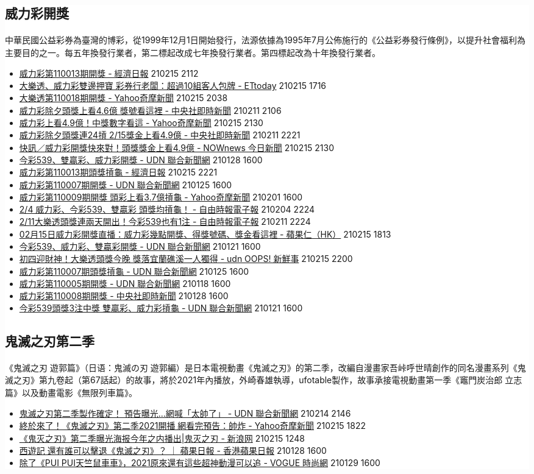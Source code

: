 ## 威力彩開獎

中華民國公益彩券為臺灣的博彩，從1999年12月1日開始發行，法源依據為1995年7月公佈施行的《公益彩券發行條例》，以提升社會福利為主要目的之一。每五年換發行業者，第二標起改成七年換發行業者。第四標起改為十年換發行業者。
- [威力彩第110013期開獎 - 經濟日報](https://money.udn.com/money/story/5617/5252153 "威力彩第110013期開獎 - 經濟日報") 210215 2112
- [大樂透、威力彩雙邊押寶 彩券行老闆：超過10組客人包牌 - ETtoday](https://finance.ettoday.net/news/1919976 "大樂透、威力彩雙邊押寶 彩券行老闆：超過10組客人包牌 - ETtoday") 210215 1716
- [大樂透第110018期開獎 - Yahoo奇摩新聞](https://tw.news.yahoo.com/%E5%A4%A7%E6%A8%82%E9%80%8F%E7%AC%AC110018%E6%9C%9F%E9%96%8B%E7%8D%8E-123800271.html "大樂透第110018期開獎 - Yahoo奇摩新聞") 210215 2038
- [威力彩除夕頭獎上看4.6億 獎號看這裡 - 中央社即時新聞](https://www.cna.com.tw/news/firstnews/202102115005.aspx "威力彩除夕頭獎上看4.6億 獎號看這裡 - 中央社即時新聞") 210211 2106
- [威力彩上看4.9億！中獎數字看這 - Yahoo奇摩新聞](https://tw.news.yahoo.com/%E5%A8%81%E5%8A%9B%E5%BD%A9%E4%B8%8A%E7%9C%8B4-9%E5%84%84-%E4%B8%AD%E7%8D%8E%E6%95%B8%E5%AD%97%E7%9C%8B%E9%80%99-133043008.html "威力彩上看4.9億！中獎數字看這 - Yahoo奇摩新聞") 210215 2130
- [威力彩除夕頭獎連24摃 2/15獎金上看4.9億 - 中央社即時新聞](https://www.cna.com.tw/news/firstnews/202102115008.aspx "威力彩除夕頭獎連24摃 2/15獎金上看4.9億 - 中央社即時新聞") 210211 2221
- [快訊／威力彩開獎快來對！頭獎獎金上看4.9億 - NOWnews 今日新聞](https://www.nownews.com/news/5189787 "快訊／威力彩開獎快來對！頭獎獎金上看4.9億 - NOWnews 今日新聞") 210215 2130
- [今彩539、雙贏彩、威力彩開獎 - UDN 聯合新聞網](https://udn.com/news/story/7266/5213630 "今彩539、雙贏彩、威力彩開獎 - UDN 聯合新聞網") 210128 1600
- [威力彩第110013期頭獎摃龜 - 經濟日報](https://money.udn.com/money/story/5617/5252292 "威力彩第110013期頭獎摃龜 - 經濟日報") 210215 2221
- [威力彩第110007期開獎 - UDN 聯合新聞網](https://udn.com/news/story/7266/5202977 "威力彩第110007期開獎 - UDN 聯合新聞網") 210125 1600
- [威力彩第110009期開獎 頭彩上看3.7億摃龜 - Yahoo奇摩新聞](https://tw.news.yahoo.com/%E5%A8%81%E5%8A%9B%E5%BD%A9%E7%AC%AC110009%E6%9C%9F%E9%96%8B%E7%8D%8E-%E9%A0%AD%E5%BD%A9%E4%B8%8A%E7%9C%8B37%E5%84%84-130834115.html "威力彩第110009期開獎 頭彩上看3.7億摃龜 - Yahoo奇摩新聞") 210201 1600
- [2/4 威力彩、今彩539、雙贏彩 頭獎均摃龜！ - 自由時報電子報](https://news.ltn.com.tw/news/society/breakingnews/3432807 "2/4 威力彩、今彩539、雙贏彩 頭獎均摃龜！ - 自由時報電子報") 210204 2224
- [2/11大樂透頭獎連兩天開出！今彩539也有1注 - 自由時報電子報](https://news.ltn.com.tw/news/society/breakingnews/3438392 "2/11大樂透頭獎連兩天開出！今彩539也有1注 - 自由時報電子報") 210211 2224
- [02月15日威力彩開獎直播：威力彩幾點開獎、得獎號碼、獎金看這裡 - 蘋果仁（HK）](https://applealmond.com/posts/89050 "02月15日威力彩開獎直播：威力彩幾點開獎、得獎號碼、獎金看這裡 - 蘋果仁（HK）") 210215 1813
- [今彩539、威力彩、雙贏彩開獎 - UDN 聯合新聞網](https://udn.com/news/story/7266/5193422 "今彩539、威力彩、雙贏彩開獎 - UDN 聯合新聞網") 210121 1600
- [初四迎財神！大樂透頭獎今晚 獎落宜蘭礁溪一人獨得 - udn OOPS! 新鮮事](https://udn.com/news/story/12813/5252234 "初四迎財神！大樂透頭獎今晚 獎落宜蘭礁溪一人獨得 - udn OOPS! 新鮮事") 210215 2200
- [威力彩第110007期頭獎摃龜 - UDN 聯合新聞網](https://udn.com/news/story/7266/5203107 "威力彩第110007期頭獎摃龜 - UDN 聯合新聞網") 210125 1600
- [威力彩第110005期開獎 - UDN 聯合新聞網](https://udn.com/news/story/7266/5184313 "威力彩第110005期開獎 - UDN 聯合新聞網") 210118 1600
- [威力彩第110008期開獎 - 中央社即時新聞](https://www.cna.com.tw/news/ahel/202101280347.aspx "威力彩第110008期開獎 - 中央社即時新聞") 210128 1600
- [今彩539頭獎3注中獎 雙贏彩、威力彩摃龜 - UDN 聯合新聞網](https://udn.com/news/story/7266/5193635 "今彩539頭獎3注中獎 雙贏彩、威力彩摃龜 - UDN 聯合新聞網") 210121 1600

## 鬼滅之刃第二季

《鬼滅之刃 遊郭篇》（日语：鬼滅の刃 遊郭編）是日本電視動畫《鬼滅之刃》的第二季，改編自漫畫家吾峠呼世晴創作的同名漫畫系列《鬼滅之刃》第九卷起（第67話起）的故事，將於2021年內播放，外崎春雄執導，ufotable製作，故事承接電視動畫第一季《竈門炭治郎 立志篇》以及動畫電影《無限列車篇》。
- [鬼滅之刃第二季製作確定！ 預告曝光...網喊「太帥了」 - UDN 聯合新聞網](https://udn.com/news/story/7266/5251040 "鬼滅之刃第二季製作確定！ 預告曝光...網喊「太帥了」 - UDN 聯合新聞網") 210214 2146
- [終於來了！《鬼滅之刃》第二季2021開播 網看完預告：帥炸 - Yahoo奇摩新聞](https://tw.news.yahoo.com/%E7%B5%82%E6%96%BC%E4%BE%86%E4%BA%86-%E9%AC%BC%E6%BB%85%E4%B9%8B%E5%88%83-%E7%AC%AC%E4%BA%8C%E5%AD%A32021%E9%96%8B%E6%92%AD-%E7%B6%B2%E7%9C%8B%E5%AE%8C%E9%A0%90%E5%91%8A-%E5%B8%A5%E7%82%B8-102218545.html "終於來了！《鬼滅之刃》第二季2021開播 網看完預告：帥炸 - Yahoo奇摩新聞") 210215 1822
- [《鬼灭之刃》第二季曝光海报今年之内播出|鬼灭之刃 - 新浪网](https://ent.sina.com.cn/2021-02-15/doc-ikftpnny6873441.shtml "《鬼灭之刃》第二季曝光海报今年之内播出|鬼灭之刃 - 新浪网") 210215 1248
- [西遊記 還有誰可以擊退《鬼滅之刃》？ ｜ 蘋果日報 - 香港蘋果日報](https://hk.appledaily.com/culture/20210128/JXU54QTFRBADHNE5CIPHMEOTXQ/ "西遊記 還有誰可以擊退《鬼滅之刃》？ ｜ 蘋果日報 - 香港蘋果日報") 210128 1600
- [除了《PUI PUI天竺鼠車車》，2021原來還有這些超神動漫可以追 - VOGUE 時尚網](https://www.vogue.com.tw/entertainment/article/pui-pui-molcar-line-tv-animation "除了《PUI PUI天竺鼠車車》，2021原來還有這些超神動漫可以追 - VOGUE 時尚網") 210129 1600